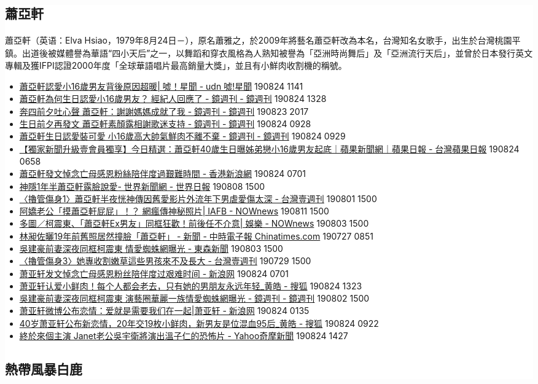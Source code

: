 ## 蕭亞軒

蕭亞軒（英语：Elva Hsiao，1979年8月24日－），原名蕭雅之，於2009年將藝名蕭亞軒改為本名，台灣知名女歌手，出生於台灣桃園平鎮。出道後被媒體譽為華語“四小天后”之一，以舞蹈和穿衣風格為人熟知被譽為「亞洲時尚舞后」及「亞洲流行天后」，並曾於日本發行英文專輯及獲IFPI認證2000年度「全球華語唱片最高銷量大獎」，並且有小鮮肉收割機的稱號。
- [蕭亞軒認愛小16歲男友背後原因超暖| 噓！星聞 - udn 噓!星聞](https://stars.udn.com/star/story/10088/4007592 "蕭亞軒認愛小16歲男友背後原因超暖| 噓！星聞 - udn 噓!星聞") 190824 1141
- [蕭亞軒為何生日認愛小16歲男友？ 經紀人回應了 - 鏡週刊 - 鏡週刊](https://www.mirrormedia.mg/story/20190824ent006 "蕭亞軒為何生日認愛小16歲男友？ 經紀人回應了 - 鏡週刊 - 鏡週刊") 190824 1328
- [奔四前夕吐心聲 蕭亞軒：謝謝媽媽成就了我 - 鏡週刊 - 鏡週刊](https://www.mirrormedia.mg/story/20190823ent026 "奔四前夕吐心聲 蕭亞軒：謝謝媽媽成就了我 - 鏡週刊 - 鏡週刊") 190823 2017
- [生日前夕再發文 蕭亞軒素顏露相謝歌迷支持﻿ - 鏡週刊 - 鏡週刊](https://www.mirrormedia.mg/story/20190824ent002 "生日前夕再發文 蕭亞軒素顏露相謝歌迷支持﻿ - 鏡週刊 - 鏡週刊") 190824 0928
- [蕭亞軒生日認愛裝可愛 小16歲高大帥氣鮮肉不離不棄 - 鏡週刊 - 鏡週刊](https://www.mirrormedia.mg/story/20190824ent001/ "蕭亞軒生日認愛裝可愛 小16歲高大帥氣鮮肉不離不棄 - 鏡週刊 - 鏡週刊") 190824 0929
- [【獨家新聞升級壹會員獨享】今日精選：蕭亞軒40歲生日曝姊弟戀小16歲男友起底｜蘋果新聞網｜蘋果日報 - 台灣蘋果日報](https://tw.appledaily.com/hot/realtime/20190824/1617690 "【獨家新聞升級壹會員獨享】今日精選：蕭亞軒40歲生日曝姊弟戀小16歲男友起底｜蘋果新聞網｜蘋果日報 - 台灣蘋果日報") 190824 0658
- [蕭亞軒發文悼念亡母感恩粉絲陪伴度過艱難時間 - 香港新浪網](https://sina.com.hk/news/article/20190824/0/3/2/%E8%95%AD%E4%BA%9E%E8%BB%92%E7%99%BC%E6%96%87%E6%82%BC%E5%BF%B5%E4%BA%A1%E6%AF%8D-%E6%84%9F%E6%81%A9%E7%B2%89%E7%B5%B2%E9%99%AA%E4%BC%B4%E5%BA%A6%E9%81%8E%E8%89%B1%E9%9B%A3%E6%99%82%E9%96%93-10542414.html "蕭亞軒發文悼念亡母感恩粉絲陪伴度過艱難時間 - 香港新浪網") 190824 0701
- [神隱1年半蕭亞軒露臉說愛- 世界新聞網 - 世界日報](https://www.worldjournal.com/6438063/article-%E7%A5%9E%E9%9A%B11%E5%B9%B4%E5%8D%8A-%E8%95%AD%E4%BA%9E%E8%BB%92%E9%9C%B2%E8%87%89%E8%AA%AA%E6%84%9B/ "神隱1年半蕭亞軒露臉說愛- 世界新聞網 - 世界日報") 190808 1500
- [〈擼管傷身1〉蕭亞軒半夜恍神傳因舊愛影片外流年下男虐愛傷太深 - 台灣壹週刊](https://www.nextmag.com.tw/realtimenews/news/475014 "〈擼管傷身1〉蕭亞軒半夜恍神傳因舊愛影片外流年下男虐愛傷太深 - 台灣壹週刊") 190801 1500
- [阿嬌老公「摸蕭亞軒屁屁」！？ 網瘋傳神秘照片| IAFB - NOWnews](https://www.nownews.com/news/20190811/3559275/ "阿嬌老公「摸蕭亞軒屁屁」！？ 網瘋傳神秘照片| IAFB - NOWnews") 190811 1500
- [多圖／柯震東、「蕭亞軒Ex男友」同框狂歡！前後任不介意| 娛樂 - NOWnews](https://www.nownews.com/news/20190803/3540010/ "多圖／柯震東、「蕭亞軒Ex男友」同框狂歡！前後任不介意| 娛樂 - NOWnews") 190803 1500
- [林昶佐曬19年前舊照居然撞臉「蕭亞軒」 - 新聞 - 中時電子報 Chinatimes.com](https://www.chinatimes.com/realtimenews/20190727000992-260404 "林昶佐曬19年前舊照居然撞臉「蕭亞軒」 - 新聞 - 中時電子報 Chinatimes.com") 190727 0851
- [吳建豪前妻深夜同框柯震東 情愛蜘蛛網曝光 - 東森新聞](https://news.ebc.net.tw/News/entertainment/172402 "吳建豪前妻深夜同框柯震東 情愛蜘蛛網曝光 - 東森新聞") 190803 1500
- [〈擼管傷身3〉她專收割嫩草這些男孩來不及長大 - 台灣壹週刊](https://www.nextmag.com.tw/realtimenews/news/475018 "〈擼管傷身3〉她專收割嫩草這些男孩來不及長大 - 台灣壹週刊") 190729 1500
- [萧亚轩发文悼念亡母感恩粉丝陪伴度过艰难时间 - 新浪网](http://eladies.sina.com.cn/news/2019-08-24/0701/doc-ihytcern3009372.shtml "萧亚轩发文悼念亡母感恩粉丝陪伴度过艰难时间 - 新浪网") 190824 0701
- [萧亚轩认爱小鲜肉！每个人都会老去，只有她的男朋友永远年轻_黄皓 - 搜狐](http://www.sohu.com/a/336077635_156895 "萧亚轩认爱小鲜肉！每个人都会老去，只有她的男朋友永远年轻_黄皓 - 搜狐") 190824 1323
- [吳建豪前妻深夜同框柯震東 演藝圈華麗一族情愛蜘蛛網曝光 - 鏡週刊 - 鏡週刊](https://www.mirrormedia.mg/story/20190802ent039 "吳建豪前妻深夜同框柯震東 演藝圈華麗一族情愛蜘蛛網曝光 - 鏡週刊 - 鏡週刊") 190802 1500
- [萧亚轩微博公布恋情：爱就是需要我们在一起|萧亚轩 - 新浪网](https://ent.sina.com.cn/y/ygangtai/2019-08-24/doc-ihytcitn1474528.shtml "萧亚轩微博公布恋情：爱就是需要我们在一起|萧亚轩 - 新浪网") 190824 0135
- [40岁萧亚轩公布新恋情，20年交19枚小鲜肉，新男友是位混血95后_黄皓 - 搜狐](http://www.sohu.com/a/336033159_433773 "40岁萧亚轩公布新恋情，20年交19枚小鲜肉，新男友是位混血95后_黄皓 - 搜狐") 190824 0922
- [終於來個主演 Janet老公吳宇衛將演出溫子仁的恐怖片 - Yahoo奇摩新聞](https://tw.news.yahoo.com/%E7%B5%82%E6%96%BC%E4%BE%86%E5%80%8B%E4%B8%BB%E6%BC%94-janet%E8%80%81%E5%85%AC%E5%90%B3%E5%AE%87%E8%A1%9B%E5%B0%87%E6%BC%94%E5%87%BA%E6%BA%AB%E5%AD%90%E4%BB%81%E7%9A%84%E6%81%90%E6%80%96%E7%89%87-062701590.html "終於來個主演 Janet老公吳宇衛將演出溫子仁的恐怖片 - Yahoo奇摩新聞") 190824 1427

## 熱帶風暴白鹿
